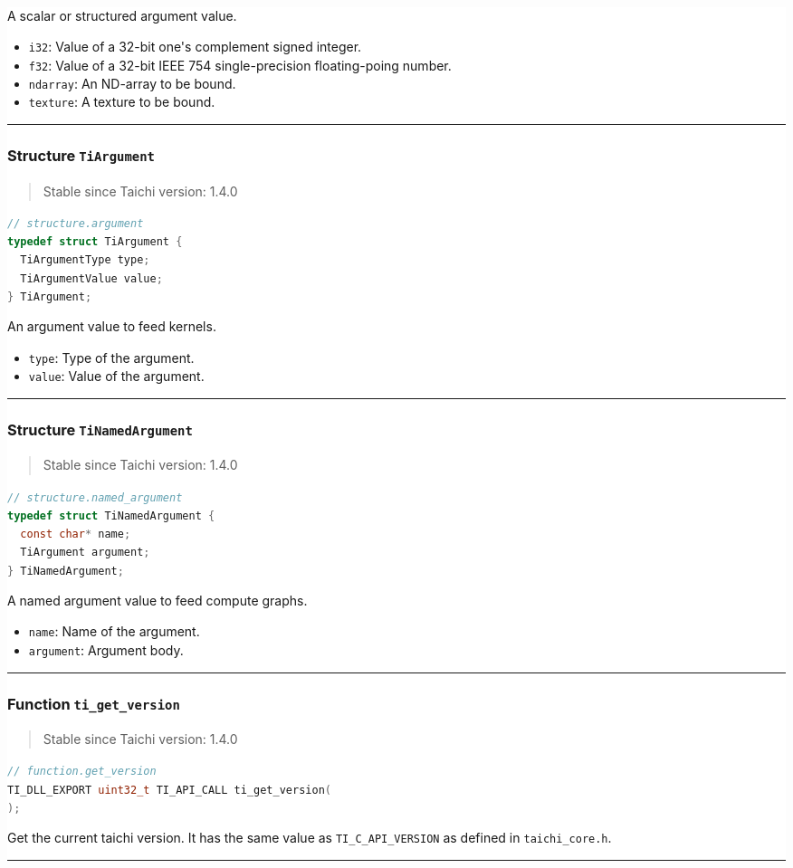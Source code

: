 A scalar or structured argument value.

- `i32`: Value of a 32-bit one's complement signed integer.
- `f32`: Value of a 32-bit IEEE 754 single-precision floating-poing number.
- `ndarray`: An ND-array to be bound.
- `texture`: A texture to be bound.

---
### Structure `TiArgument`

> Stable since Taichi version: 1.4.0

```c
// structure.argument
typedef struct TiArgument {
  TiArgumentType type;
  TiArgumentValue value;
} TiArgument;
```

An argument value to feed kernels.

- `type`: Type of the argument.
- `value`: Value of the argument.

---
### Structure `TiNamedArgument`

> Stable since Taichi version: 1.4.0

```c
// structure.named_argument
typedef struct TiNamedArgument {
  const char* name;
  TiArgument argument;
} TiNamedArgument;
```

A named argument value to feed compute graphs.

- `name`: Name of the argument.
- `argument`: Argument body.

---
### Function `ti_get_version`

> Stable since Taichi version: 1.4.0

```c
// function.get_version
TI_DLL_EXPORT uint32_t TI_API_CALL ti_get_version(
);
```

Get the current taichi version. It has the same value as `TI_C_API_VERSION` as defined in `taichi_core.h`.

---